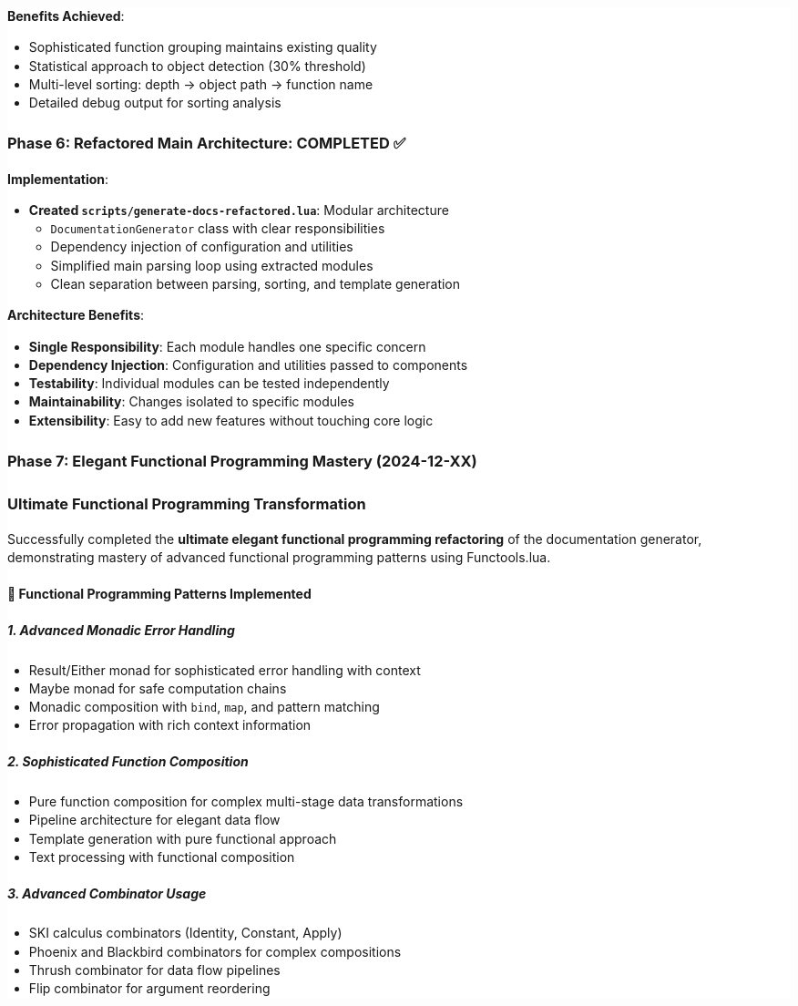 **Benefits Achieved**:

- Sophisticated function grouping maintains existing quality
- Statistical approach to object detection (30% threshold)
- Multi-level sorting: depth → object path → function name
- Detailed debug output for sorting analysis

### Phase 6: Refactored Main Architecture: **COMPLETED ✅**

**Implementation**:

- **Created `scripts/generate-docs-refactored.lua`**: Modular architecture
  - `DocumentationGenerator` class with clear responsibilities
  - Dependency injection of configuration and utilities
  - Simplified main parsing loop using extracted modules
  - Clean separation between parsing, sorting, and template generation

**Architecture Benefits**:

- **Single Responsibility**: Each module handles one specific concern
- **Dependency Injection**: Configuration and utilities passed to components
- **Testability**: Individual modules can be tested independently
- **Maintainability**: Changes isolated to specific modules
- **Extensibility**: Easy to add new features without touching core logic

### Phase 7: Elegant Functional Programming Mastery (2024-12-XX)

### Ultimate Functional Programming Transformation

Successfully completed the **ultimate elegant functional programming refactoring** of the documentation generator, demonstrating mastery of advanced functional programming patterns using Functools.lua.

#### 🎯 Functional Programming Patterns Implemented

##### 1. Advanced Monadic Error Handling

- Result/Either monad for sophisticated error handling with context
- Maybe monad for safe computation chains
- Monadic composition with `bind`, `map`, and pattern matching
- Error propagation with rich context information

##### 2. Sophisticated Function Composition

- Pure function composition for complex multi-stage data transformations
- Pipeline architecture for elegant data flow
- Template generation with pure functional approach
- Text processing with functional composition

##### 3. Advanced Combinator Usage

- SKI calculus combinators (Identity, Constant, Apply)
- Phoenix and Blackbird combinators for complex compositions
- Thrush combinator for data flow pipelines
- Flip combinator for argument reordering
